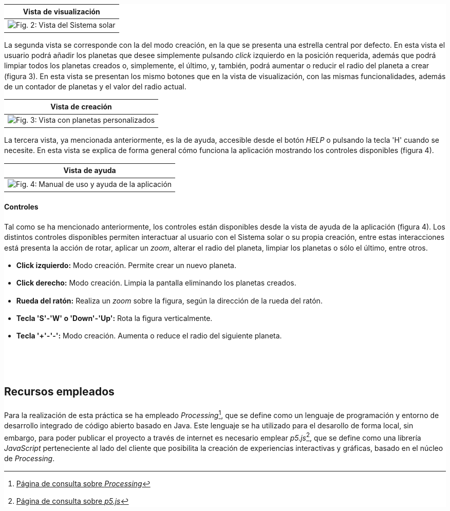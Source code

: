 | Vista de visualización |
| - |
| ![](/images/planetarium/vVisualizacion.PNG "Fig. 2: Vista del Sistema solar") |

La segunda vista se corresponde con la del modo creación, en la que se presenta una estrella central por defecto. En esta vista el usuario podrá añadir los planetas que desee simplemente pulsando *click* izquierdo en la posición requerida, además que podrá limpiar todos los planetas creados o, simplemente, el último, y, también, podrá aumentar o reducir el radio del planeta a crear (figura 3). En esta vista se presentan los mismo botones que en la vista de visualización, con las mismas funcionalidades, además de un contador de planetas y el valor del radio actual.

| Vista de creación |
| - |
| ![](/images/planetarium/vCreacion.PNG "Fig. 3: Vista con planetas personalizados") |

La tercera vista, ya mencionada anteriormente, es la de ayuda, accesible desde el botón *HELP* o pulsando la tecla 'H' cuando se necesite. En esta vista se explica de forma general cómo funciona la aplicación mostrando los controles disponibles (figura 4).

| Vista de ayuda |
| - |
| ![](/images/planetarium/vAyuda.PNG "Fig. 4: Manual de uso y ayuda de la aplicación") |

#### Controles

Tal como se ha mencionado anteriormente, los controles están disponibles desde la vista de ayuda de la aplicación (figura 4). Los distintos controles disponibles permiten interactuar al usuario con el Sistema solar o su propia creación, entre estas interacciones está presenta la acción de rotar, aplicar un *zoom*, alterar el radio del planeta, limpiar los planetas o sólo el último, entre otros.

* **Click izquierdo:** Modo creación. Permite crear un nuevo planeta.

* **Click derecho:** Modo creación. Limpia la pantalla eliminando los planetas creados.

* **Rueda del ratón:** Realiza un *zoom* sobre la figura, según la dirección de la rueda del ratón.

* **Tecla 'S'-'W' o 'Down'-'Up':** Rota la figura verticalmente.

* **Tecla '+'-'-':** Modo creación. Aumenta o reduce el radio del siguiente planeta.

<br/>
<br/>

## Recursos empleados

Para la realización de esta práctica se ha empleado *Processing*[^1], que se define como un lenguaje de programación y entorno de desarrollo integrado de código abierto basado en Java. Este lenguaje se ha utilizado para el desarollo de forma local, sin embargo, para poder publicar el proyecto a través de internet es necesario emplear *p5.js*[^2], que se define como una librería *JavaScript* perteneciente al lado del cliente que posibilita la creación de experiencias interactivas y gráficas, basado en el núcleo de *Processing*.


[^1]: [Página de consulta sobre *Processing*](https://processing.org/)
[^2]: [Página de consulta sobre *p5.js*](https://p5js.org/)
[^3]: [Página de conversión *Processing* a *p5.js*](https://pde2js.herokuapp.com/)